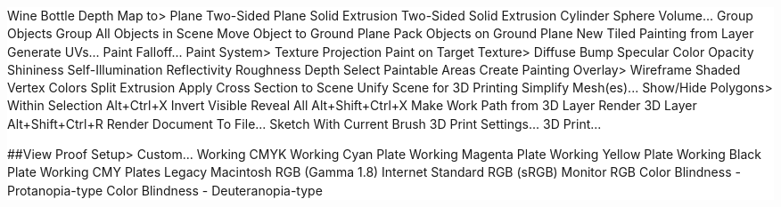 Wine Bottle
Depth Map to>
Plane
Two-Sided Plane
Solid Extrusion
Two-Sided Solid Extrusion
Cylinder
Sphere
Volume...
Group Objects
Group All Objects in Scene
Move Object to Ground Plane
Pack Objects on Ground Plane
New Tiled Painting from Layer
Generate UVs...
Paint Falloff...
Paint System>
Texture
Projection
Paint on Target Texture>
Diffuse
Bump
Specular Color
Opacity
Shininess
Self-Illumination
Reflectivity
Roughness
Depth
Select Paintable Areas
Create Painting Overlay>
Wireframe
Shaded
Vertex Colors
Split Extrusion
Apply Cross Section to Scene
Unify Scene for 3D Printing
Simplify Mesh(es)...
Show/Hide Polygons>
Within Selection  Alt+Ctrl+X
Invert Visible
Reveal All  Alt+Shift+Ctrl+X
Make Work Path from 3D Layer
Render 3D Layer Alt+Shift+Ctrl+R
Render Document To File...
Sketch With Current Brush
3D Print Settings...
3D Print...

<a id="view"></a>
##View
Proof Setup>
Custom...
Working CMYK
Working Cyan Plate
Working Magenta Plate
Working Yellow Plate
Working Black Plate
Working CMY Plates
Legacy Macintosh RGB (Gamma 1.8)
Internet Standard RGB (sRGB)
Monitor RGB
Color Blindness - Protanopia-type
Color Blindness - Deuteranopia-type
